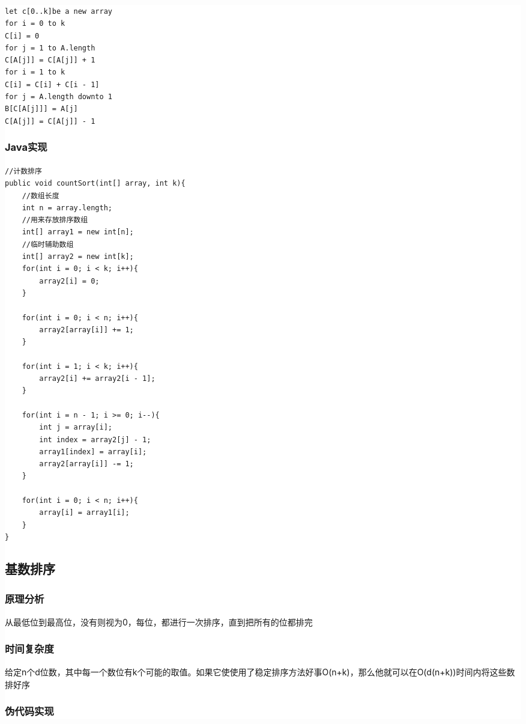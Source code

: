 ```
let c[0..k]be a new array
for i = 0 to k
C[i] = 0
for j = 1 to A.length
C[A[j]] = C[A[j]] + 1
for i = 1 to k
C[i] = C[i] + C[i - 1]
for j = A.length downto 1
B[C[A[j]]] = A[j]
C[A[j]] = C[A[j]] - 1
```
### Java实现
```
//计数排序
public void countSort(int[] array, int k){
	//数组长度
	int n = array.length;
	//用来存放排序数组
	int[] array1 = new int[n];
	//临时辅助数组
	int[] array2 = new int[k];
	for(int i = 0; i < k; i++){
		array2[i] = 0;
	}
	
	for(int i = 0; i < n; i++){
		array2[array[i]] += 1;
	}
	
	for(int i = 1; i < k; i++){
		array2[i] += array2[i - 1];
	}
	
	for(int i = n - 1; i >= 0; i--){
		int j = array[i];
		int index = array2[j] - 1;
		array1[index] = array[i];
		array2[array[i]] -= 1;
	}
	
	for(int i = 0; i < n; i++){
		array[i] = array1[i];
	}
}
```
## 基数排序
### 原理分析
从最低位到最高位，没有则视为0，每位，都进行一次排序，直到把所有的位都排完
### 时间复杂度
给定n个d位数，其中每一个数位有k个可能的取值。如果它使使用了稳定排序方法好事O(n+k)，那么他就可以在O(d(n+k))时间内将这些数排好序
### 伪代码实现
